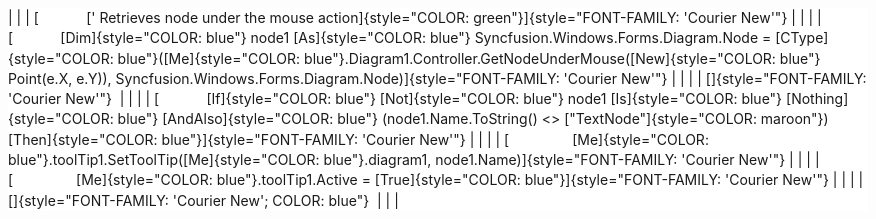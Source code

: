 |                                                                                                                                                                                                                                                                                                                                                                                         |
| [            [\' Retrieves node under the mouse action]{style="COLOR: green"}]{style="FONT-FAMILY: 'Courier New'"}                                                                                                                                                                                                                                                                      |
|                                                                                                                                                                                                                                                                                                                                                                                         |
| [            [Dim]{style="COLOR: blue"} node1 [As]{style="COLOR: blue"} Syncfusion.Windows.Forms.Diagram.Node = [CType]{style="COLOR: blue"}([Me]{style="COLOR: blue"}.Diagram1.Controller.GetNodeUnderMouse([New]{style="COLOR: blue"} Point(e.X, e.Y)), Syncfusion.Windows.Forms.Diagram.Node)]{style="FONT-FAMILY: 'Courier New'"}                                                   |
|                                                                                                                                                                                                                                                                                                                                                                                         |
| []{style="FONT-FAMILY: 'Courier New'"}                                                                                                                                                                                                                                                                                                                                                  |
|                                                                                                                                                                                                                                                                                                                                                                                         |
| [            [If]{style="COLOR: blue"} [Not]{style="COLOR: blue"} node1 [Is]{style="COLOR: blue"} [Nothing]{style="COLOR: blue"} [AndAlso]{style="COLOR: blue"} (node1.Name.ToString() \<\> [\"TextNode\"]{style="COLOR: maroon"}) [Then]{style="COLOR: blue"}]{style="FONT-FAMILY: 'Courier New'"}                                                                                     |
|                                                                                                                                                                                                                                                                                                                                                                                         |
| [                [Me]{style="COLOR: blue"}.toolTip1.SetToolTip([Me]{style="COLOR: blue"}.diagram1, node1.Name)]{style="FONT-FAMILY: 'Courier New'"}                                                                                                                                                                                                                                     |
|                                                                                                                                                                                                                                                                                                                                                                                         |
| [                [Me]{style="COLOR: blue"}.toolTip1.Active = [True]{style="COLOR: blue"}]{style="FONT-FAMILY: 'Courier New'"}                                                                                                                                                                                                                                                           |
|                                                                                                                                                                                                                                                                                                                                                                                         |
| []{style="FONT-FAMILY: 'Courier New'; COLOR: blue"}                                                                                                                                                                                                                                                                                                                                     |
|                                                                                                                                                                                                                                                                                                                                                                                         |